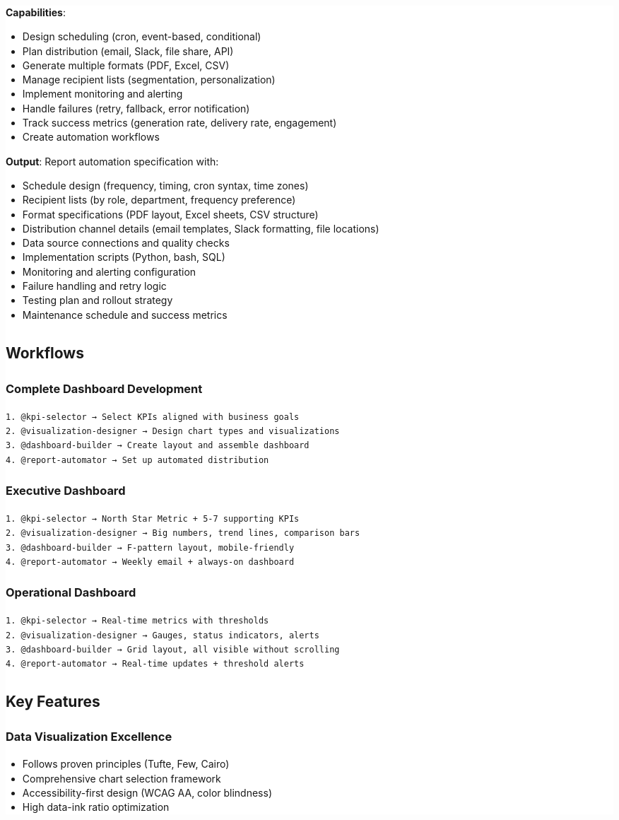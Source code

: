**Capabilities**:
- Design scheduling (cron, event-based, conditional)
- Plan distribution (email, Slack, file share, API)
- Generate multiple formats (PDF, Excel, CSV)
- Manage recipient lists (segmentation, personalization)
- Implement monitoring and alerting
- Handle failures (retry, fallback, error notification)
- Track success metrics (generation rate, delivery rate, engagement)
- Create automation workflows

**Output**: Report automation specification with:
- Schedule design (frequency, timing, cron syntax, time zones)
- Recipient lists (by role, department, frequency preference)
- Format specifications (PDF layout, Excel sheets, CSV structure)
- Distribution channel details (email templates, Slack formatting, file locations)
- Data source connections and quality checks
- Implementation scripts (Python, bash, SQL)
- Monitoring and alerting configuration
- Failure handling and retry logic
- Testing plan and rollout strategy
- Maintenance schedule and success metrics

## Workflows

### Complete Dashboard Development
```
1. @kpi-selector → Select KPIs aligned with business goals
2. @visualization-designer → Design chart types and visualizations
3. @dashboard-builder → Create layout and assemble dashboard
4. @report-automator → Set up automated distribution
```

### Executive Dashboard
```
1. @kpi-selector → North Star Metric + 5-7 supporting KPIs
2. @visualization-designer → Big numbers, trend lines, comparison bars
3. @dashboard-builder → F-pattern layout, mobile-friendly
4. @report-automator → Weekly email + always-on dashboard
```

### Operational Dashboard
```
1. @kpi-selector → Real-time metrics with thresholds
2. @visualization-designer → Gauges, status indicators, alerts
3. @dashboard-builder → Grid layout, all visible without scrolling
4. @report-automator → Real-time updates + threshold alerts
```

## Key Features

### Data Visualization Excellence
- Follows proven principles (Tufte, Few, Cairo)
- Comprehensive chart selection framework
- Accessibility-first design (WCAG AA, color blindness)
- High data-ink ratio optimization
